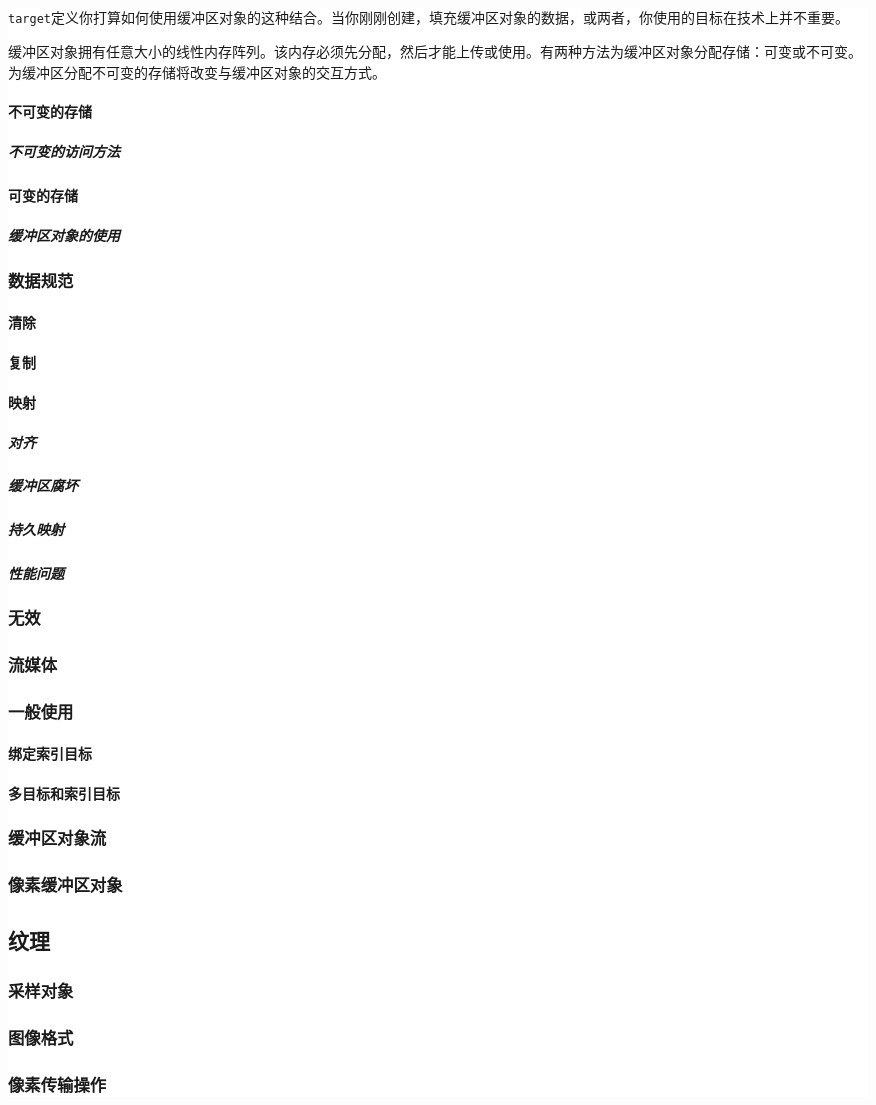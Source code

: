 `target`定义你打算如何使用缓冲区对象的这种结合。当你刚刚创建，填充缓冲区对象的数据，或两者，你使用的目标在技术上并不重要。

缓冲区对象拥有任意大小的线性内存阵列。该内存必须先分配，然后才能上传或使用。有两种方法为缓冲区对象分配存储：可变或不可变。为缓冲区分配不可变的存储将改变与缓冲区对象的交互方式。

#### 不可变的存储

##### 不可变的访问方法

#### 可变的存储

##### 缓冲区对象的使用

### 数据规范

#### 清除

#### 复制

#### 映射

##### 对齐

##### 缓冲区腐坏

##### 持久映射

##### 性能问题

### 无效

### 流媒体

### 一般使用

#### 绑定索引目标

#### 多目标和索引目标

### 缓冲区对象流

### 像素缓冲区对象

## 纹理

### 采样对象

### 图像格式

### 像素传输操作
